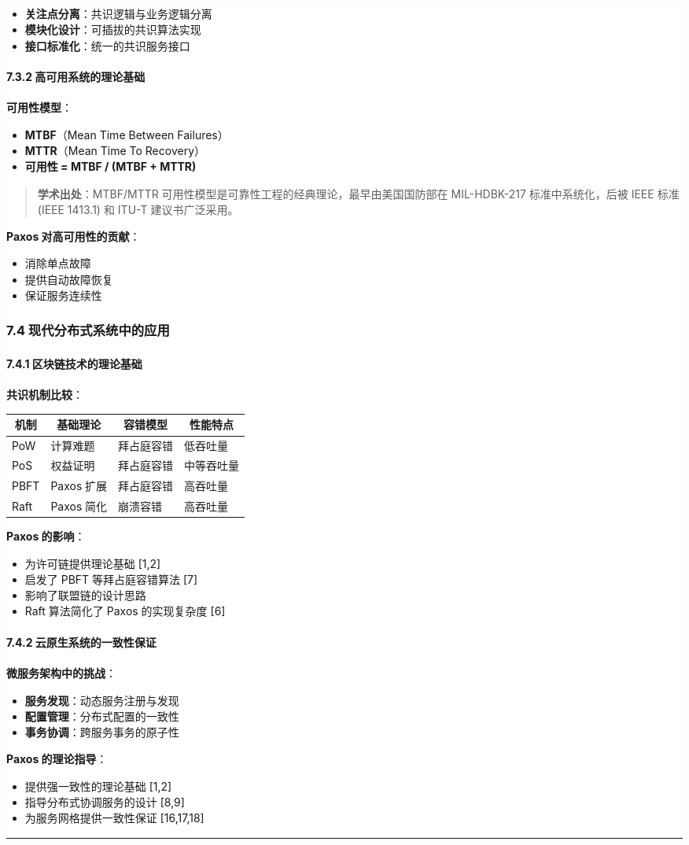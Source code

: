 - **关注点分离**：共识逻辑与业务逻辑分离
- **模块化设计**：可插拔的共识算法实现
- **接口标准化**：统一的共识服务接口

#### 7.3.2 高可用系统的理论基础

**可用性模型**：

- **MTBF**（Mean Time Between Failures）
- **MTTR**（Mean Time To Recovery）
- **可用性 = MTBF / (MTBF + MTTR)**

> **学术出处**：MTBF/MTTR 可用性模型是可靠性工程的经典理论，最早由美国国防部在 MIL-HDBK-217 标准中系统化，后被 IEEE 标准 (IEEE 1413.1) 和 ITU-T 建议书广泛采用。

**Paxos 对高可用性的贡献**：

- 消除单点故障
- 提供自动故障恢复
- 保证服务连续性

### 7.4 现代分布式系统中的应用

#### 7.4.1 区块链技术的理论基础

**共识机制比较**：

| 机制 | 基础理论 | 容错模型 | 性能特点 |
|------|----------|----------|----------|
| PoW | 计算难题 | 拜占庭容错 | 低吞吐量 |
| PoS | 权益证明 | 拜占庭容错 | 中等吞吐量 |
| PBFT | Paxos 扩展 | 拜占庭容错 | 高吞吐量 |
| Raft | Paxos 简化 | 崩溃容错 | 高吞吐量 |

**Paxos 的影响**：

- 为许可链提供理论基础 [1,2]
- 启发了 PBFT 等拜占庭容错算法 [7]
- 影响了联盟链的设计思路
- Raft 算法简化了 Paxos 的实现复杂度 [6]

#### 7.4.2 云原生系统的一致性保证

**微服务架构中的挑战**：

- **服务发现**：动态服务注册与发现
- **配置管理**：分布式配置的一致性
- **事务协调**：跨服务事务的原子性

**Paxos 的理论指导**：

- 提供强一致性的理论基础 [1,2]
- 指导分布式协调服务的设计 [8,9]
- 为服务网格提供一致性保证 [16,17,18]

---
